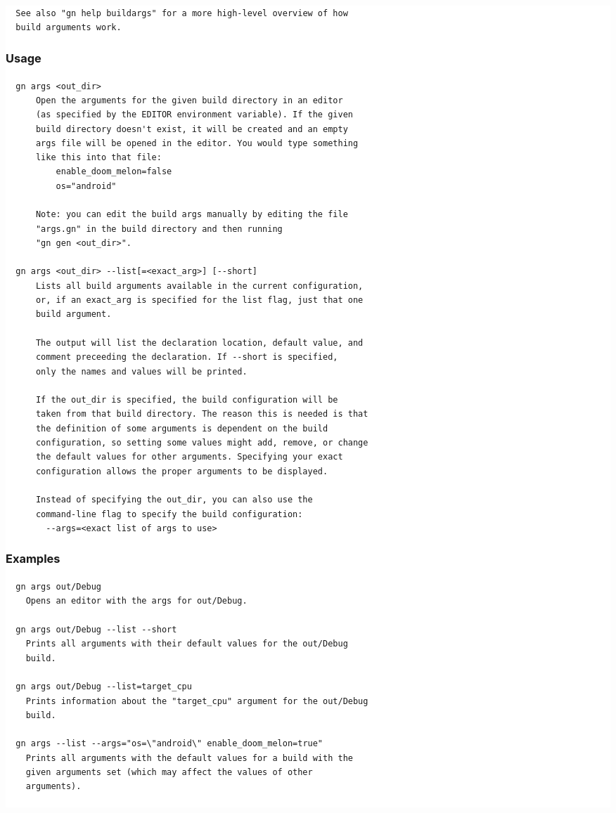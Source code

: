 ```
  See also "gn help buildargs" for a more high-level overview of how
  build arguments work.

```

### **Usage**
```
  gn args <out_dir>
      Open the arguments for the given build directory in an editor
      (as specified by the EDITOR environment variable). If the given
      build directory doesn't exist, it will be created and an empty
      args file will be opened in the editor. You would type something
      like this into that file:
          enable_doom_melon=false
          os="android"

      Note: you can edit the build args manually by editing the file
      "args.gn" in the build directory and then running
      "gn gen <out_dir>".

  gn args <out_dir> --list[=<exact_arg>] [--short]
      Lists all build arguments available in the current configuration,
      or, if an exact_arg is specified for the list flag, just that one
      build argument.

      The output will list the declaration location, default value, and
      comment preceeding the declaration. If --short is specified,
      only the names and values will be printed.

      If the out_dir is specified, the build configuration will be
      taken from that build directory. The reason this is needed is that
      the definition of some arguments is dependent on the build
      configuration, so setting some values might add, remove, or change
      the default values for other arguments. Specifying your exact
      configuration allows the proper arguments to be displayed.

      Instead of specifying the out_dir, you can also use the
      command-line flag to specify the build configuration:
        --args=<exact list of args to use>

```

### **Examples**
```
  gn args out/Debug
    Opens an editor with the args for out/Debug.

  gn args out/Debug --list --short
    Prints all arguments with their default values for the out/Debug
    build.

  gn args out/Debug --list=target_cpu
    Prints information about the "target_cpu" argument for the out/Debug
    build.

  gn args --list --args="os=\"android\" enable_doom_melon=true"
    Prints all arguments with the default values for a build with the
    given arguments set (which may affect the values of other
    arguments).


```